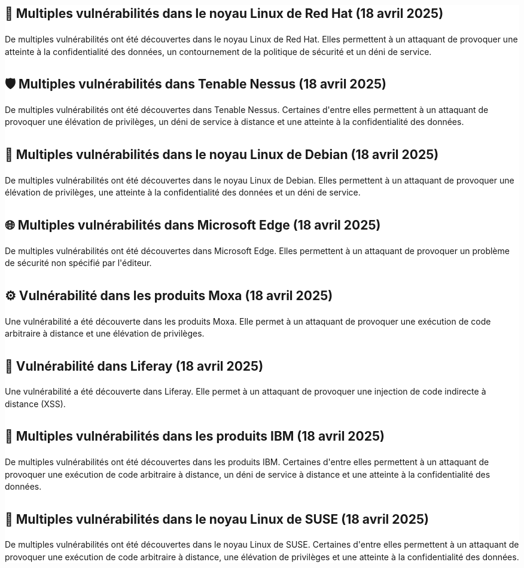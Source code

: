 ## 🐧 Multiples vulnérabilités dans le noyau Linux de Red Hat (18 avril 2025)

De multiples vulnérabilités ont été découvertes dans le noyau Linux de Red Hat. Elles permettent à un attaquant de provoquer une atteinte à la confidentialité des données, un contournement de la politique de sécurité et un déni de service.

## 🛡️ Multiples vulnérabilités dans Tenable Nessus (18 avril 2025)

De multiples vulnérabilités ont été découvertes dans Tenable Nessus. Certaines d'entre elles permettent à un attaquant de provoquer une élévation de privilèges, un déni de service à distance et une atteinte à la confidentialité des données.

## 🐧 Multiples vulnérabilités dans le noyau Linux de Debian (18 avril 2025)

De multiples vulnérabilités ont été découvertes dans le noyau Linux de Debian. Elles permettent à un attaquant de provoquer une élévation de privilèges, une atteinte à la confidentialité des données et un déni de service.

## 🌐 Multiples vulnérabilités dans Microsoft Edge (18 avril 2025)

De multiples vulnérabilités ont été découvertes dans Microsoft Edge. Elles permettent à un attaquant de provoquer un problème de sécurité non spécifié par l'éditeur.

## ⚙️ Vulnérabilité dans les produits Moxa (18 avril 2025)

Une vulnérabilité a été découverte dans les produits Moxa. Elle permet à un attaquant de provoquer une exécution de code arbitraire à distance et une élévation de privilèges.

## 🏢 Vulnérabilité dans Liferay (18 avril 2025)

Une vulnérabilité a été découverte dans Liferay. Elle permet à un attaquant de provoquer une injection de code indirecte à distance (XSS).

## 🏢 Multiples vulnérabilités dans les produits IBM (18 avril 2025)

De multiples vulnérabilités ont été découvertes dans les produits IBM. Certaines d'entre elles permettent à un attaquant de provoquer une exécution de code arbitraire à distance, un déni de service à distance et une atteinte à la confidentialité des données.

## 🐧 Multiples vulnérabilités dans le noyau Linux de SUSE (18 avril 2025)

De multiples vulnérabilités ont été découvertes dans le noyau Linux de SUSE. Certaines d'entre elles permettent à un attaquant de provoquer une exécution de code arbitraire à distance, une élévation de privilèges et une atteinte à la confidentialité des données.
